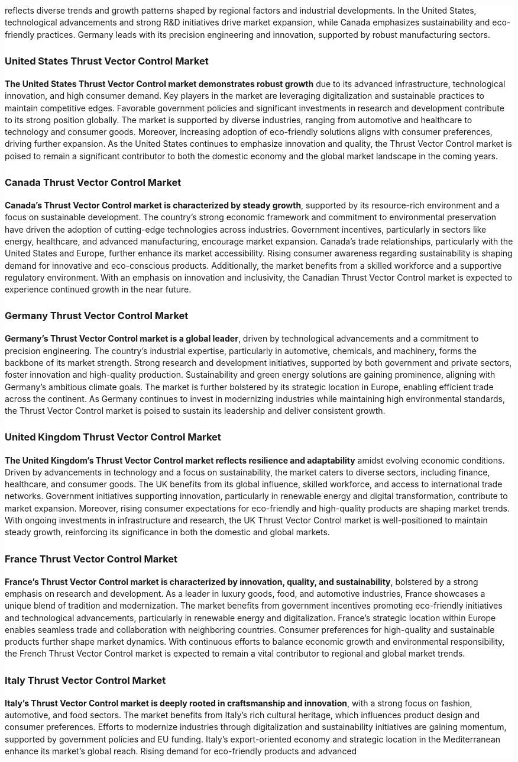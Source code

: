 reflects diverse trends and growth patterns shaped by regional factors and industrial developments. In the United States, technological advancements and strong R&amp;D initiatives drive market expansion, while Canada emphasizes sustainability and eco-friendly practices. Germany leads with its precision engineering and innovation, supported by robust manufacturing sectors.</span></em></p></blockquote><h3><strong>United States Thrust Vector Control Market</strong></h3><p><strong>The United States Thrust Vector Control market demonstrates robust growth</strong> due to its advanced infrastructure, technological innovation, and high consumer demand. Key players in the market are leveraging digitalization and sustainable practices to maintain competitive edges. Favorable government policies and significant investments in research and development contribute to its strong position globally. The market is supported by diverse industries, ranging from automotive and healthcare to technology and consumer goods. Moreover, increasing adoption of eco-friendly solutions aligns with consumer preferences, driving further expansion. As the United States continues to emphasize innovation and quality, the Thrust Vector Control market is poised to remain a significant contributor to both the domestic economy and the global market landscape in the coming years.</p><h3><strong>Canada Thrust Vector Control Market</strong></h3><p><strong>Canada&rsquo;s Thrust Vector Control market is characterized by steady growth</strong>, supported by its resource-rich environment and a focus on sustainable development. The country&rsquo;s strong economic framework and commitment to environmental preservation have driven the adoption of cutting-edge technologies across industries. Government incentives, particularly in sectors like energy, healthcare, and advanced manufacturing, encourage market expansion. Canada&rsquo;s trade relationships, particularly with the United States and Europe, further enhance its market accessibility. Rising consumer awareness regarding sustainability is shaping demand for innovative and eco-conscious products. Additionally, the market benefits from a skilled workforce and a supportive regulatory environment. With an emphasis on innovation and inclusivity, the Canadian Thrust Vector Control market is expected to experience continued growth in the near future.</p><h3><strong>Germany Thrust Vector Control Market</strong></h3><p><strong>Germany&rsquo;s Thrust Vector Control market is a global leader</strong>, driven by technological advancements and a commitment to precision engineering. The country&rsquo;s industrial expertise, particularly in automotive, chemicals, and machinery, forms the backbone of its market strength. Strong research and development initiatives, supported by both government and private sectors, foster innovation and high-quality production. Sustainability and green energy solutions are gaining prominence, aligning with Germany&rsquo;s ambitious climate goals. The market is further bolstered by its strategic location in Europe, enabling efficient trade across the continent. As Germany continues to invest in modernizing industries while maintaining high environmental standards, the Thrust Vector Control market is poised to sustain its leadership and deliver consistent growth.</p><h3><strong>United Kingdom Thrust Vector Control Market</strong></h3><p><strong>The United Kingdom&rsquo;s Thrust Vector Control market reflects resilience and adaptability</strong> amidst evolving economic conditions. Driven by advancements in technology and a focus on sustainability, the market caters to diverse sectors, including finance, healthcare, and consumer goods. The UK benefits from its global influence, skilled workforce, and access to international trade networks. Government initiatives supporting innovation, particularly in renewable energy and digital transformation, contribute to market expansion. Moreover, rising consumer expectations for eco-friendly and high-quality products are shaping market trends. With ongoing investments in infrastructure and research, the UK Thrust Vector Control market is well-positioned to maintain steady growth, reinforcing its significance in both the domestic and global markets.</p><h3><strong>France Thrust Vector Control Market</strong></h3><p><strong>France&rsquo;s Thrust Vector Control market is characterized by innovation, quality, and sustainability</strong>, bolstered by a strong emphasis on research and development. As a leader in luxury goods, food, and automotive industries, France showcases a unique blend of tradition and modernization. The market benefits from government incentives promoting eco-friendly initiatives and technological advancements, particularly in renewable energy and digitalization. France&rsquo;s strategic location within Europe enables seamless trade and collaboration with neighboring countries. Consumer preferences for high-quality and sustainable products further shape market dynamics. With continuous efforts to balance economic growth and environmental responsibility, the French Thrust Vector Control market is expected to remain a vital contributor to regional and global market trends.</p><h3><strong>Italy Thrust Vector Control Market</strong></h3><p><strong>Italy&rsquo;s Thrust Vector Control market is deeply rooted in craftsmanship and innovation</strong>, with a strong focus on fashion, automotive, and food sectors. The market benefits from Italy&rsquo;s rich cultural heritage, which influences product design and consumer preferences. Efforts to modernize industries through digitalization and sustainability initiatives are gaining momentum, supported by government policies and EU funding. Italy&rsquo;s export-oriented economy and strategic location in the Mediterranean enhance its market&rsquo;s global reach. Rising demand for eco-friendly products and advanced